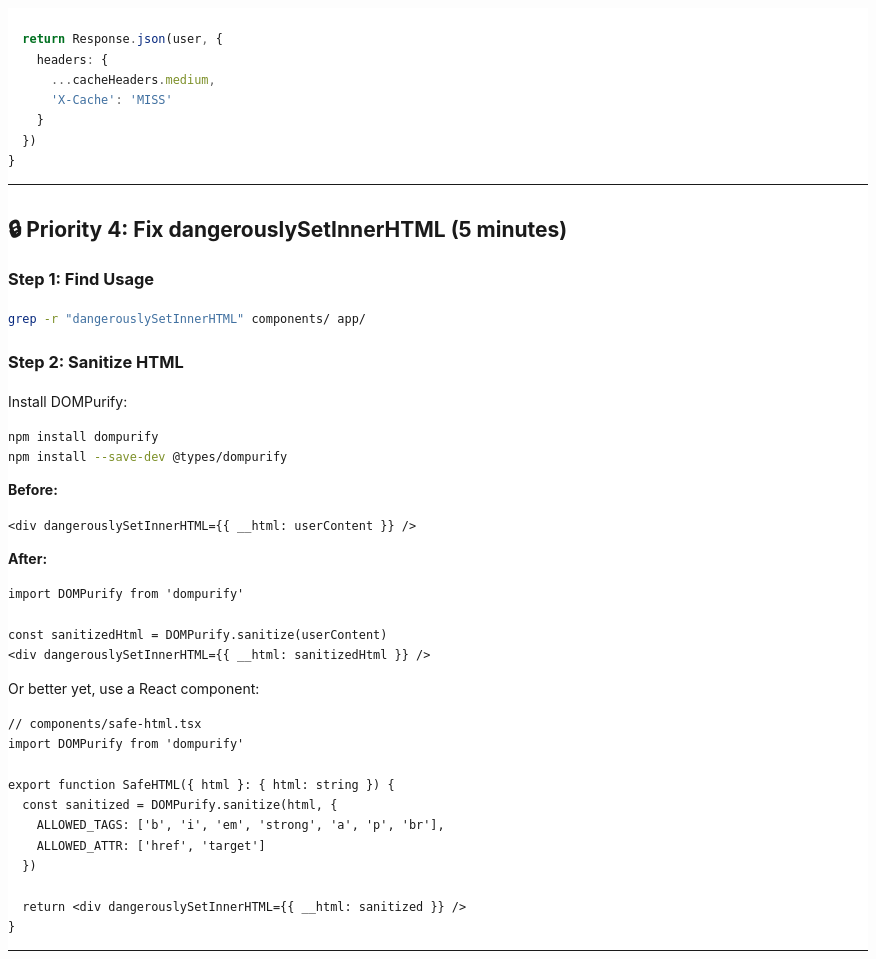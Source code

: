 ```typescript
  
  return Response.json(user, {
    headers: {
      ...cacheHeaders.medium,
      'X-Cache': 'MISS'
    }
  })
}
```

---

## 🔒 Priority 4: Fix dangerouslySetInnerHTML (5 minutes)

### Step 1: Find Usage

```bash
grep -r "dangerouslySetInnerHTML" components/ app/
```

### Step 2: Sanitize HTML

Install DOMPurify:
```bash
npm install dompurify
npm install --save-dev @types/dompurify
```

**Before:**
```tsx
<div dangerouslySetInnerHTML={{ __html: userContent }} />
```

**After:**
```tsx
import DOMPurify from 'dompurify'

const sanitizedHtml = DOMPurify.sanitize(userContent)
<div dangerouslySetInnerHTML={{ __html: sanitizedHtml }} />
```

Or better yet, use a React component:
```tsx
// components/safe-html.tsx
import DOMPurify from 'dompurify'

export function SafeHTML({ html }: { html: string }) {
  const sanitized = DOMPurify.sanitize(html, {
    ALLOWED_TAGS: ['b', 'i', 'em', 'strong', 'a', 'p', 'br'],
    ALLOWED_ATTR: ['href', 'target']
  })
  
  return <div dangerouslySetInnerHTML={{ __html: sanitized }} />
}
```

---